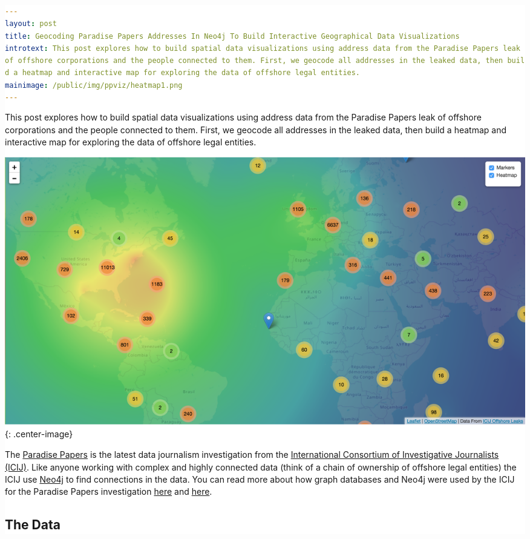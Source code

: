```yaml
---
layout: post
title: Geocoding Paradise Papers Addresses In Neo4j To Build Interactive Geographical Data Visualizations
introtext: This post explores how to build spatial data visualizations using address data from the Paradise Papers leak of offshore corporations and the people connected to them. First, we geocode all addresses in the leaked data, then build a heatmap and interactive map for exploring the data of offshore legal entities.
mainimage: /public/img/ppviz/heatmap1.png
---
```

This post explores how to build spatial data visualizations using address data from the Paradise Papers leak of offshore corporations and the people connected to them. First, we geocode all addresses in the leaked data, then build a heatmap and interactive map for exploring the data of offshore legal entities.

![](/public/img/ppviz/heatmap1.png){: .center-image}

The [Paradise Papers](https://www.icij.org/investigations/paradise-papers/) is the latest data journalism investigation from the [International Consortium of Investigative Journalists (ICIJ)](https://www.icij.org). Like anyone working with complex and highly connected data (think of a chain of ownership of offshore legal entities) the ICIJ use [Neo4j](https://neo4j.com/) to find connections in the data. You can read more about how graph databases and Neo4j were used by the ICIJ for the Paradise Papers investigation [here](https://neo4j.com/blog/analyzing-paradise-papers-neo4j/) and [here](https://neo4j.com/blog/depth-graph-analysis-paradise-papers/).

## The Data

